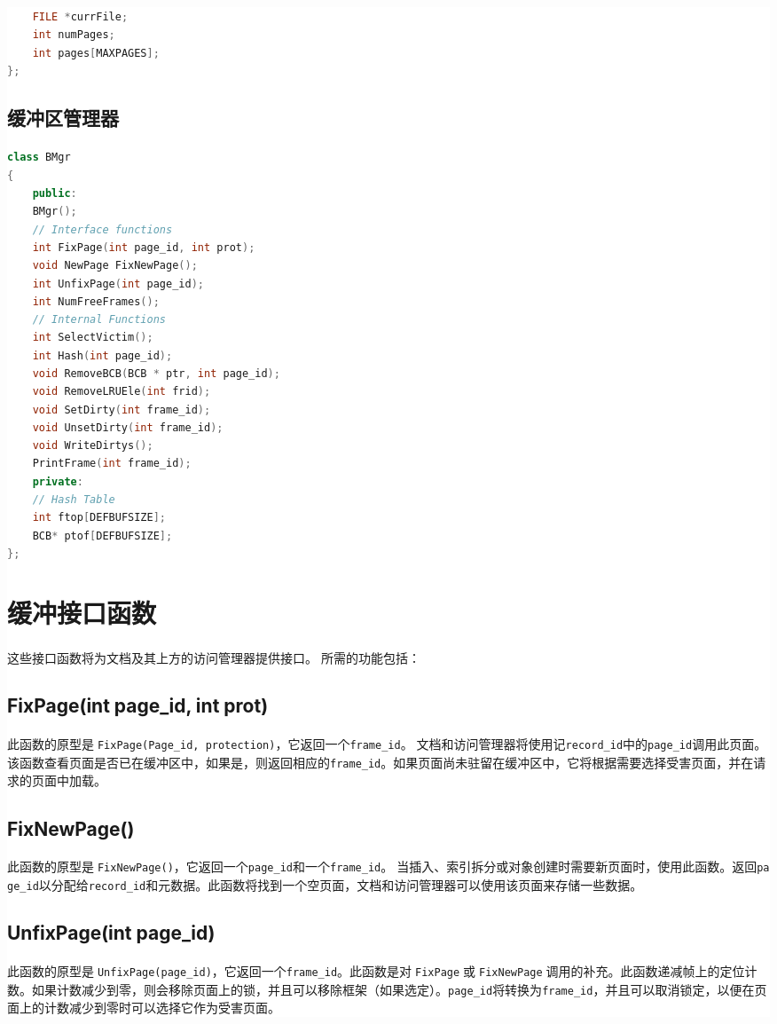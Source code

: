 ```c++
	FILE *currFile;  
	int numPages;  
	int pages[MAXPAGES];  
};
```

## 缓冲区管理器

```c++
class BMgr  
{  
	public:  
	BMgr();  
	// Interface functions  
	int FixPage(int page_id, int prot);  
	void NewPage FixNewPage();  
	int UnfixPage(int page_id);  
	int NumFreeFrames();  
	// Internal Functions  
	int SelectVictim();  
	int Hash(int page_id);  
	void RemoveBCB(BCB * ptr, int page_id);  
	void RemoveLRUEle(int frid);  
	void SetDirty(int frame_id);  
	void UnsetDirty(int frame_id);  
	void WriteDirtys();  
	PrintFrame(int frame_id);  
	private:  
	// Hash Table  
	int ftop[DEFBUFSIZE];  
	BCB* ptof[DEFBUFSIZE];  
};
```

# 缓冲接口函数
这些接口函数将为文档及其上方的访问管理器提供接口。 所需的功能包括：

## FixPage(int page_id, int prot)
此函数的原型是 `FixPage(Page_id, protection)`，它返回一个`frame_id`。 文档和访问管理器将使用记`record_id`中的`page_id`调用此页面。该函数查看页面是否已在缓冲区中，如果是，则返回相应的`frame_id`。如果页面尚未驻留在缓冲区中，它将根据需要选择受害页面，并在请求的页面中加载。

## FixNewPage()
此函数的原型是 `FixNewPage()`，它返回一个`page_id`和一个`frame_id`。 当插入、索引拆分或对象创建时需要新页面时，使用此函数。返回`page_id`以分配给`record_id`和元数据。此函数将找到一个空页面，文档和访问管理器可以使用该页面来存储一些数据。

## UnfixPage(int page_id)
此函数的原型是 `UnfixPage(page_id)`，它返回一个`frame_id`。此函数是对 `FixPage` 或 `FixNewPage` 调用的补充。此函数递减帧上的定位计数。如果计数减少到零，则会移除页面上的锁，并且可以移除框架（如果选定）。`page_id`将转换为`frame_id`，并且可以取消锁定，以便在页面上的计数减少到零时可以选择它作为受害页面。
